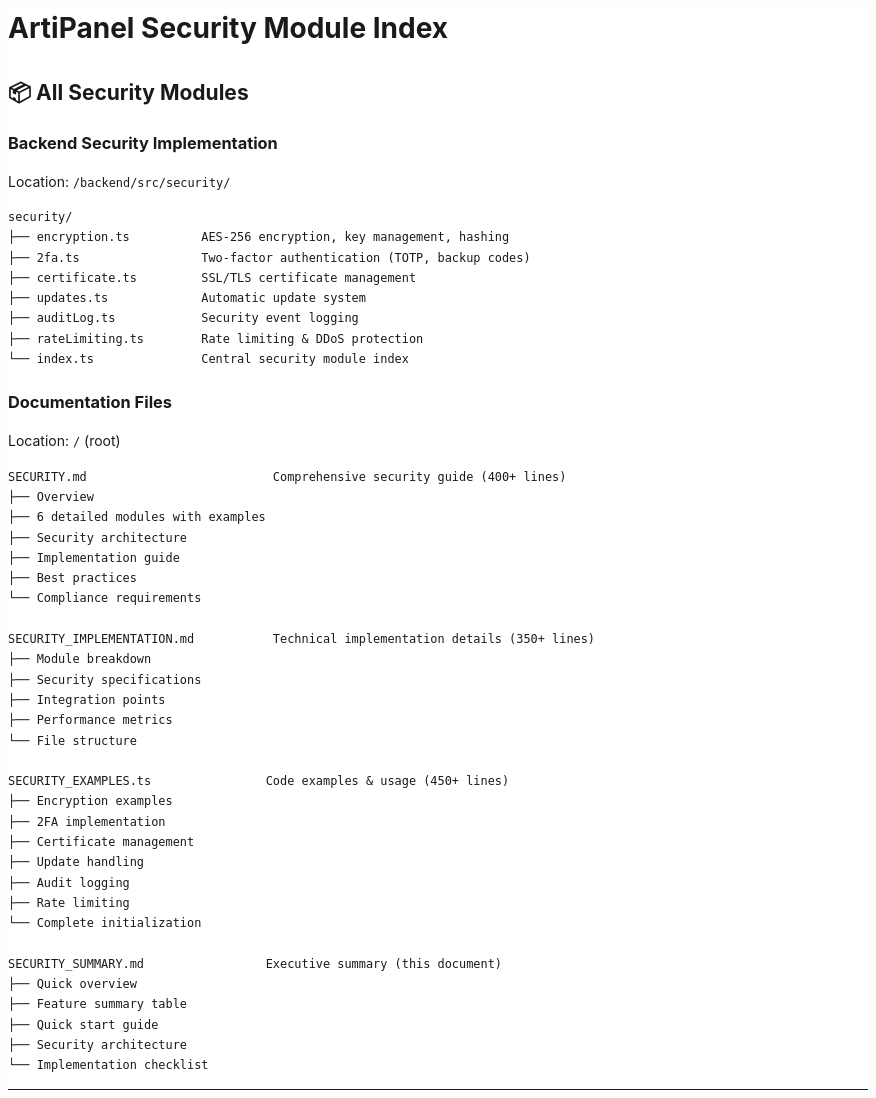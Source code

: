 # ArtiPanel Security Module Index

## 📦 All Security Modules

### Backend Security Implementation
Location: `/backend/src/security/`

```
security/
├── encryption.ts          AES-256 encryption, key management, hashing
├── 2fa.ts                 Two-factor authentication (TOTP, backup codes)
├── certificate.ts         SSL/TLS certificate management
├── updates.ts             Automatic update system
├── auditLog.ts            Security event logging
├── rateLimiting.ts        Rate limiting & DDoS protection
└── index.ts               Central security module index
```

### Documentation Files
Location: `/` (root)

```
SECURITY.md                          Comprehensive security guide (400+ lines)
├── Overview
├── 6 detailed modules with examples
├── Security architecture
├── Implementation guide
├── Best practices
└── Compliance requirements

SECURITY_IMPLEMENTATION.md           Technical implementation details (350+ lines)
├── Module breakdown
├── Security specifications
├── Integration points
├── Performance metrics
└── File structure

SECURITY_EXAMPLES.ts                Code examples & usage (450+ lines)
├── Encryption examples
├── 2FA implementation
├── Certificate management
├── Update handling
├── Audit logging
├── Rate limiting
└── Complete initialization

SECURITY_SUMMARY.md                 Executive summary (this document)
├── Quick overview
├── Feature summary table
├── Quick start guide
├── Security architecture
└── Implementation checklist
```

---